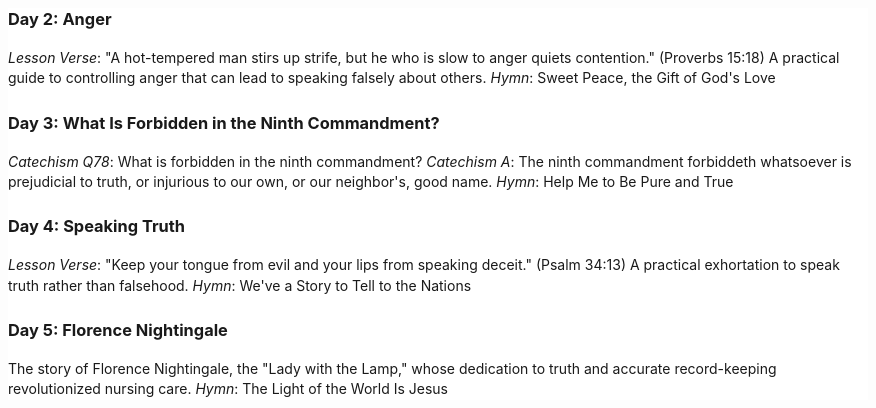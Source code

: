 ### Day 2: Anger
*Lesson Verse*: "A hot-tempered man stirs up strife, but he who is slow to anger quiets contention." (Proverbs 15:18)
A practical guide to controlling anger that can lead to speaking falsely about others.
*Hymn*: Sweet Peace, the Gift of God's Love

### Day 3: What Is Forbidden in the Ninth Commandment?
*Catechism Q78*: What is forbidden in the ninth commandment?
*Catechism A*: The ninth commandment forbiddeth whatsoever is prejudicial to truth, or injurious to our own, or our neighbor's, good name.
*Hymn*: Help Me to Be Pure and True

### Day 4: Speaking Truth
*Lesson Verse*: "Keep your tongue from evil and your lips from speaking deceit." (Psalm 34:13)
A practical exhortation to speak truth rather than falsehood.
*Hymn*: We've a Story to Tell to the Nations

### Day 5: Florence Nightingale
The story of Florence Nightingale, the "Lady with the Lamp," whose dedication to truth and accurate record-keeping revolutionized nursing care.
*Hymn*: The Light of the World Is Jesus
